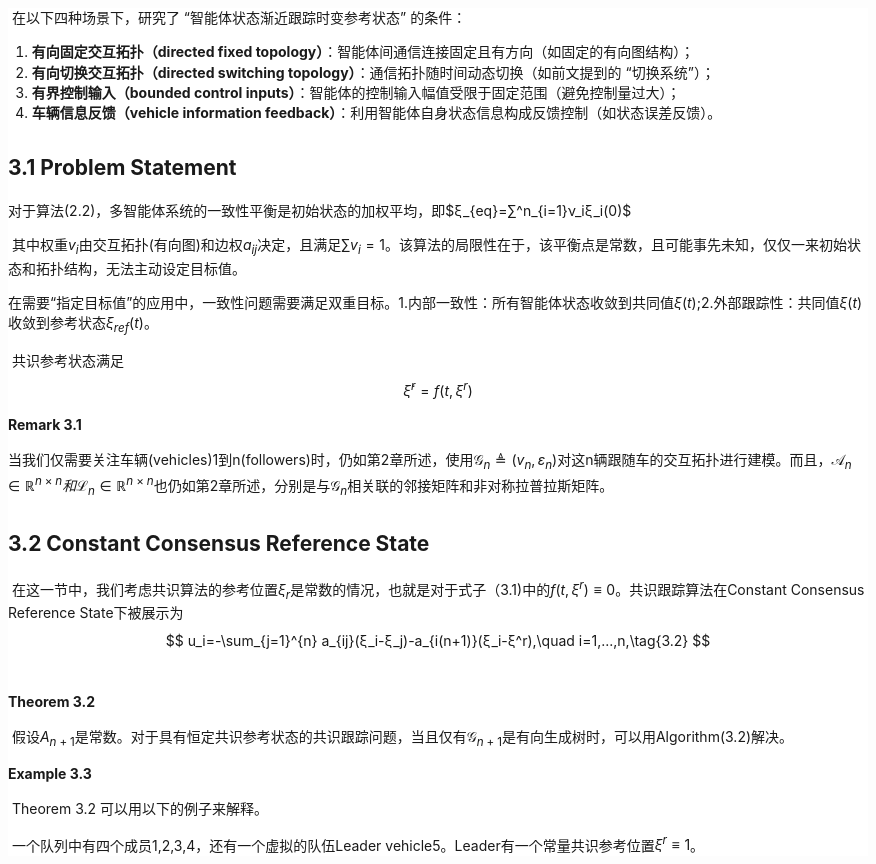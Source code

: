 ​		在以下四种场景下，研究了 “智能体状态渐近跟踪时变参考状态” 的条件：

1. **有向固定交互拓扑（directed fixed topology）**：智能体间通信连接固定且有方向（如固定的有向图结构）；
2. **有向切换交互拓扑（directed switching topology）**：通信拓扑随时间动态切换（如前文提到的 “切换系统”）；
3. **有界控制输入（bounded control inputs）**：智能体的控制输入幅值受限于固定范围（避免控制量过大）；
4. **车辆信息反馈（vehicle information feedback）**：利用智能体自身状态信息构成反馈控制（如状态误差反馈）。

## 3.1 Problem Statement

对于算法(2.2)，多智能体系统的一致性平衡是初始状态的加权平均，即$ξ_{eq}=∑^n_{i=1}ν_iξ_i(0)$

​		其中权重$v_i$由交互拓扑(有向图)和边权$a_{ij}$决定，且满足$\sum v_i=1$。该算法的局限性在于，该平衡点是常数，且可能事先未知，仅仅一来初始状态和拓扑结构，无法主动设定目标值。

​		在需要“指定目标值”的应用中，一致性问题需要满足双重目标。1.内部一致性：所有智能体状态收敛到共同值$ξ(t)$;2.外部跟踪性：共同值$ξ(t)$收敛到参考状态$ξ_{ref}(t)$。

​		共识参考状态满足
$$
\dot{\xi}^{r}=f\left(t, \xi^{r}\right) \tag{3.1}
$$

**Remark 3.1**

​		当我们仅需要关注车辆(vehicles)1到n(followers)时，仍如第2章所述，使用$\mathcal G_n\triangleq(v_n,ε_n)$对这n辆跟随车的交互拓扑进行建模。而且，$\mathcal{A}_n \in \mathbb{R}^{n \times n}和\mathcal{L}_n \in \mathbb{R}^{n \times n}$也仍如第2章所述，分别是与$\mathcal G_n$相关联的邻接矩阵和非对称拉普拉斯矩阵。



## 3.2  Constant Consensus Reference State

​		在这一节中，我们考虑共识算法的参考位置$ξ_r$是常数的情况，也就是对于式子（3.1)中的$f(t,ξ^r)\equiv0$。共识跟踪算法在Constant Consensus Reference State下被展示为
$$
u_i=-\sum_{j=1}^{n} a_{ij}(ξ_i-ξ_j)-a_{i(n+1)}(ξ_i-ξ^r),\quad i=1,...,n,\tag{3.2}
$$
​		

**Theorem 3.2**

​		假设$A_{n+1}$是常数。对于具有恒定共识参考状态的共识跟踪问题，当且仅有$\mathcal G_{n+1}$是有向生成树时，可以用Algorithm(3.2)解决。



**Example 3.3** 

​		Theorem 3.2 可以用以下的例子来解释。

​		一个队列中有四个成员1,2,3,4，还有一个虚拟的队伍Leader vehicle5。Leader有一个常量共识参考位置$ξ^r\equiv1$。
